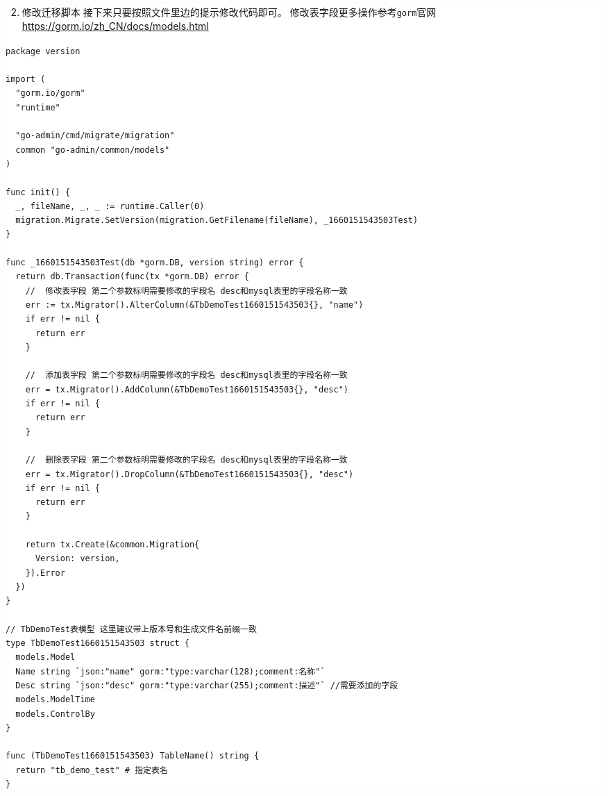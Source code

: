 2. 修改迁移脚本
   接下来只要按照文件里边的提示修改代码即可。
   修改表字段更多操作参考`gorm`官网
   https://gorm.io/zh_CN/docs/models.html

```shell
package version

import (
  "gorm.io/gorm"
  "runtime"

  "go-admin/cmd/migrate/migration"
  common "go-admin/common/models"
)

func init() {
  _, fileName, _, _ := runtime.Caller(0)
  migration.Migrate.SetVersion(migration.GetFilename(fileName), _1660151543503Test)
}

func _1660151543503Test(db *gorm.DB, version string) error {
  return db.Transaction(func(tx *gorm.DB) error {
    //  修改表字段 第二个参数标明需要修改的字段名 desc和mysql表里的字段名称一致
    err := tx.Migrator().AlterColumn(&TbDemoTest1660151543503{}, "name")
    if err != nil {
      return err
    }

    //  添加表字段 第二个参数标明需要修改的字段名 desc和mysql表里的字段名称一致
    err = tx.Migrator().AddColumn(&TbDemoTest1660151543503{}, "desc")
    if err != nil {
      return err
    }

    //  删除表字段 第二个参数标明需要修改的字段名 desc和mysql表里的字段名称一致
    err = tx.Migrator().DropColumn(&TbDemoTest1660151543503{}, "desc")
    if err != nil {
      return err
    }

    return tx.Create(&common.Migration{
      Version: version,
    }).Error
  })
}

// TbDemoTest表模型 这里建议带上版本号和生成文件名前缀一致
type TbDemoTest1660151543503 struct {
  models.Model
  Name string `json:"name" gorm:"type:varchar(128);comment:名称"`
  Desc string `json:"desc" gorm:"type:varchar(255);comment:描述"` //需要添加的字段
  models.ModelTime
  models.ControlBy
}

func (TbDemoTest1660151543503) TableName() string {
  return "tb_demo_test" # 指定表名
}
```
